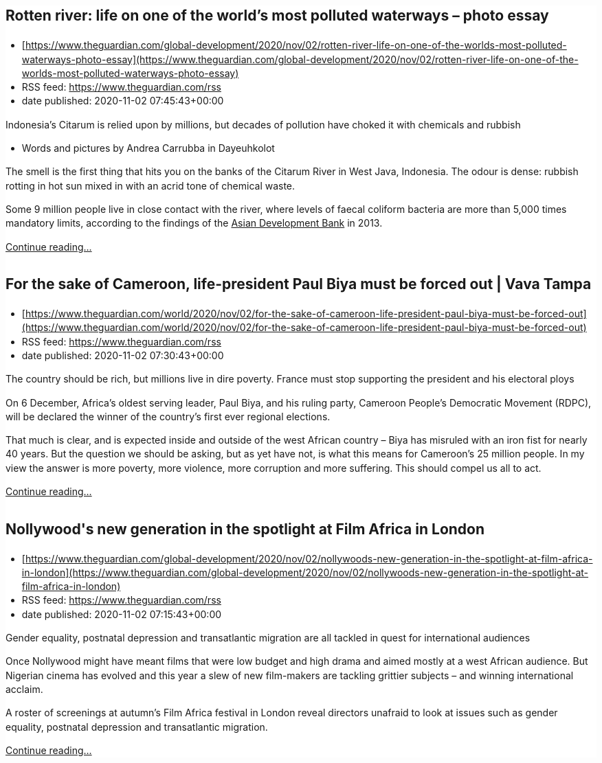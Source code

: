 ## Rotten river: life on one of the world’s most polluted waterways – photo essay
 - [https://www.theguardian.com/global-development/2020/nov/02/rotten-river-life-on-one-of-the-worlds-most-polluted-waterways-photo-essay](https://www.theguardian.com/global-development/2020/nov/02/rotten-river-life-on-one-of-the-worlds-most-polluted-waterways-photo-essay)
 - RSS feed: https://www.theguardian.com/rss
 - date published: 2020-11-02 07:45:43+00:00

<p>Indonesia’s Citarum is relied upon by millions, but decades of pollution have choked it with chemicals and rubbish</p><ul><li>Words and pictures by Andrea Carrubba in Dayeuhkolot</li></ul><p>The smell is the first thing that hits you on the banks of the Citarum River in West Java, Indonesia. The odour is dense: rubbish rotting in hot sun mixed in with an acrid tone of chemical waste. </p><p>Some 9 million people live in close contact with the river, where levels of faecal coliform bacteria are more than 5,000 times mandatory limits, according to the findings of the <a href="https://www.adb.org/sites/default/files/publication/154493/citarum-river-downstream-impacts-water-pollution.pdf">Asian Development Bank</a> in 2013.</p> <a href="https://www.theguardian.com/global-development/2020/nov/02/rotten-river-life-on-one-of-the-worlds-most-polluted-waterways-photo-essay">Continue reading...</a>

## For the sake of Cameroon, life-president Paul Biya must be forced out | Vava Tampa
 - [https://www.theguardian.com/world/2020/nov/02/for-the-sake-of-cameroon-life-president-paul-biya-must-be-forced-out](https://www.theguardian.com/world/2020/nov/02/for-the-sake-of-cameroon-life-president-paul-biya-must-be-forced-out)
 - RSS feed: https://www.theguardian.com/rss
 - date published: 2020-11-02 07:30:43+00:00

<p>The country should be rich, but millions live in dire poverty. France must stop supporting the president and his electoral ploys</p><p>On 6 December, Africa’s oldest serving leader, Paul Biya, and his ruling party, Cameroon People’s Democratic Movement (RDPC), will be declared the winner of the country’s first ever regional elections.</p><p>That much is clear, and is expected inside and outside of the west African country – Biya has misruled with an iron fist for nearly 40 years. But the question we should be asking, but as yet have not, is what this means for Cameroon’s 25 million people. In my view the answer is more poverty, more violence, more corruption and more suffering. This should compel us all to act.</p> <a href="https://www.theguardian.com/world/2020/nov/02/for-the-sake-of-cameroon-life-president-paul-biya-must-be-forced-out">Continue reading...</a>

## Nollywood's new generation in the spotlight at Film Africa in London
 - [https://www.theguardian.com/global-development/2020/nov/02/nollywoods-new-generation-in-the-spotlight-at-film-africa-in-london](https://www.theguardian.com/global-development/2020/nov/02/nollywoods-new-generation-in-the-spotlight-at-film-africa-in-london)
 - RSS feed: https://www.theguardian.com/rss
 - date published: 2020-11-02 07:15:43+00:00

<p>Gender equality, postnatal depression and transatlantic migration are all tackled in quest for international audiences</p><p>Once Nollywood might have meant films that were low budget and high drama and aimed mostly at a west African audience. But Nigerian cinema has evolved and this year a slew of new film-makers are tackling grittier subjects – and winning international acclaim.</p><p>A roster of screenings at autumn’s Film Africa festival in London reveal directors unafraid to look at issues such as gender equality, postnatal depression and transatlantic migration.</p> <a href="https://www.theguardian.com/global-development/2020/nov/02/nollywoods-new-generation-in-the-spotlight-at-film-africa-in-london">Continue reading...</a>
